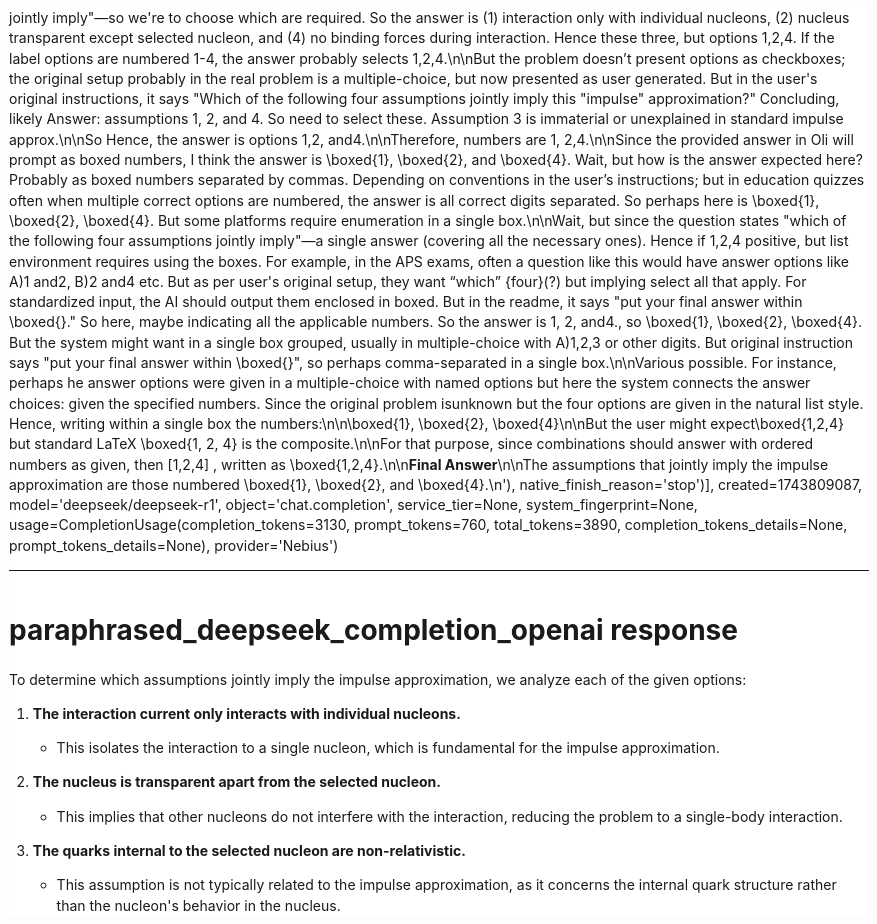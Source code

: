 jointly imply"—so we\'re to choose which are required. So the answer is (1) interaction only with individual nucleons, (2) nucleus transparent except selected nucleon, and (4) no binding forces during interaction. Hence these three, but options 1,2,4. If the label options are numbered 1-4, the answer probably selects 1,2,4.\n\nBut the problem doesn’t present options as checkboxes; the original setup probably in the real problem is a multiple-choice, but now presented as user generated. But in the user\'s original instructions, it says "Which of the following four assumptions jointly imply this "impulse" approximation?" Concluding, likely Answer: assumptions 1, 2, and 4. So need to select these. Assumption 3 is immaterial or unexplained in standard impulse approx.\n\nSo Hence, the answer is options 1,2, and4.\n\nTherefore, numbers are 1, 2,4.\n\nSince the provided answer in Oli will prompt as boxed numbers, I think the answer is \\boxed{1}, \\boxed{2}, and \\boxed{4}. Wait, but how is the answer expected here? Probably as boxed numbers separated by commas. Depending on conventions in the user’s instructions; but in education quizzes often when multiple correct options are numbered, the answer is all correct digits separated. So perhaps here is \\boxed{1}, \\boxed{2}, \\boxed{4}. But some platforms require enumeration in a single box.\n\nWait, but since the question states "which of the following four assumptions jointly imply"—a single answer (covering all the necessary ones). Hence if 1,2,4 positive, but list environment requires using the boxes. For example, in the APS exams, often a question like this would have answer options like A)1 and2, B)2 and4 etc. But as per user\'s original setup, they want “which” {four}(?) but implying select all that apply. For standardized input, the AI should output them enclosed in boxed. But in the readme, it says "put your final answer within \\boxed{}." So here, maybe indicating all the applicable numbers. So the answer is 1, 2, and4., so \\boxed{1}, \\boxed{2}, \\boxed{4}. But the system might want in a single box grouped, usually in multiple-choice with A)1,2,3 or other digits. But original instruction says "put your final answer within \\boxed{}", so perhaps comma-separated in a single box.\n\nVarious possible. For instance, perhaps he answer options were given in a multiple-choice with named options but here the system connects the answer choices: given the specified numbers. Since the original problem isunknown but the four options are given in the natural list style. Hence, writing within a single box the numbers:\n\n\\boxed{1}, \\boxed{2}, \\boxed{4}\n\nBut the user might expect\\boxed{1,2,4} but standard LaTeX \\boxed{1, 2, 4} is the composite.\n\nFor that purpose, since combinations should answer with ordered numbers as given, then [1,2,4]  , written as \\boxed{1,2,4}.\n\n**Final Answer**\n\nThe assumptions that jointly imply the impulse approximation are those numbered \\boxed{1}, \\boxed{2}, and \\boxed{4}.\n'), native_finish_reason='stop')], created=1743809087, model='deepseek/deepseek-r1', object='chat.completion', service_tier=None, system_fingerprint=None, usage=CompletionUsage(completion_tokens=3130, prompt_tokens=760, total_tokens=3890, completion_tokens_details=None, prompt_tokens_details=None), provider='Nebius')

---

# paraphrased_deepseek_completion_openai response

To determine which assumptions jointly imply the impulse approximation, we analyze each of the given options:

1. **The interaction current only interacts with individual nucleons.**
   - This isolates the interaction to a single nucleon, which is fundamental for the impulse approximation.

2. **The nucleus is transparent apart from the selected nucleon.**
   - This implies that other nucleons do not interfere with the interaction, reducing the problem to a single-body interaction.

3. **The quarks internal to the selected nucleon are non-relativistic.**
   - This assumption is not typically related to the impulse approximation, as it concerns the internal quark structure rather than the nucleon's behavior in the nucleus.
